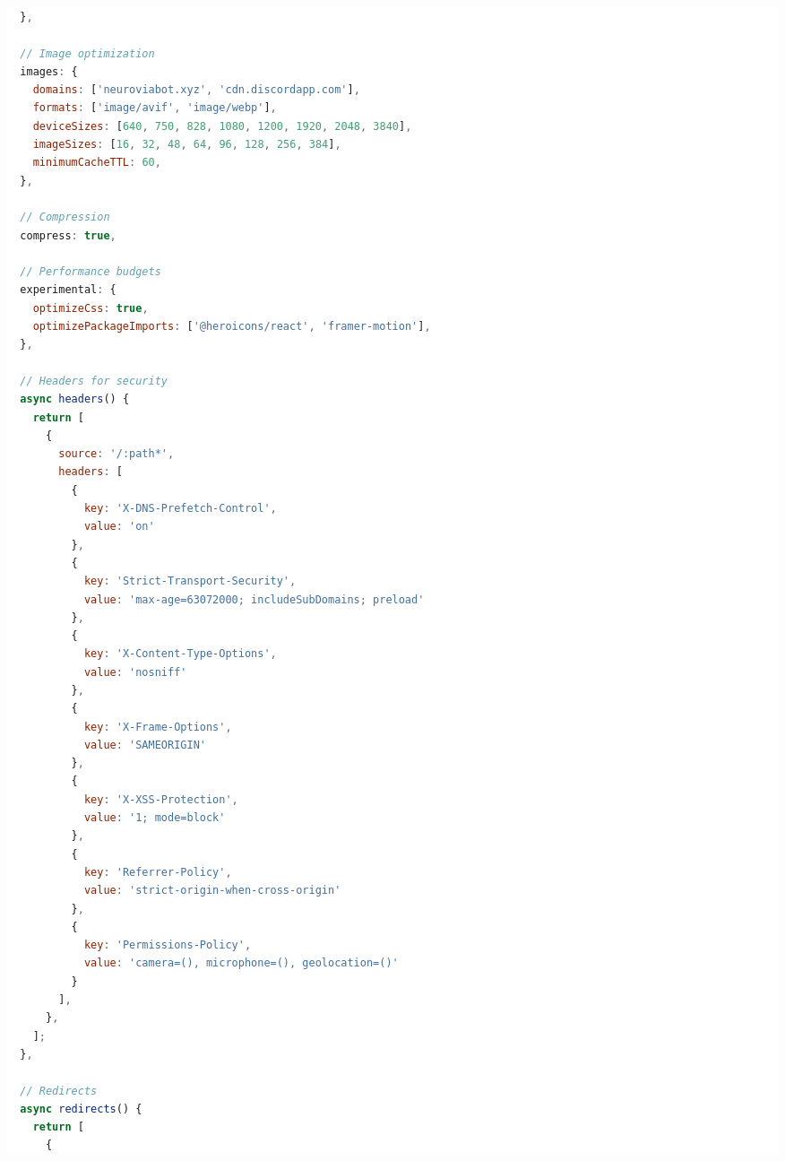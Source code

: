 ```javascript
  },
  
  // Image optimization
  images: {
    domains: ['neuroviabot.xyz', 'cdn.discordapp.com'],
    formats: ['image/avif', 'image/webp'],
    deviceSizes: [640, 750, 828, 1080, 1200, 1920, 2048, 3840],
    imageSizes: [16, 32, 48, 64, 96, 128, 256, 384],
    minimumCacheTTL: 60,
  },
  
  // Compression
  compress: true,
  
  // Performance budgets
  experimental: {
    optimizeCss: true,
    optimizePackageImports: ['@heroicons/react', 'framer-motion'],
  },
  
  // Headers for security
  async headers() {
    return [
      {
        source: '/:path*',
        headers: [
          {
            key: 'X-DNS-Prefetch-Control',
            value: 'on'
          },
          {
            key: 'Strict-Transport-Security',
            value: 'max-age=63072000; includeSubDomains; preload'
          },
          {
            key: 'X-Content-Type-Options',
            value: 'nosniff'
          },
          {
            key: 'X-Frame-Options',
            value: 'SAMEORIGIN'
          },
          {
            key: 'X-XSS-Protection',
            value: '1; mode=block'
          },
          {
            key: 'Referrer-Policy',
            value: 'strict-origin-when-cross-origin'
          },
          {
            key: 'Permissions-Policy',
            value: 'camera=(), microphone=(), geolocation=()'
          }
        ],
      },
    ];
  },
  
  // Redirects
  async redirects() {
    return [
      {
```